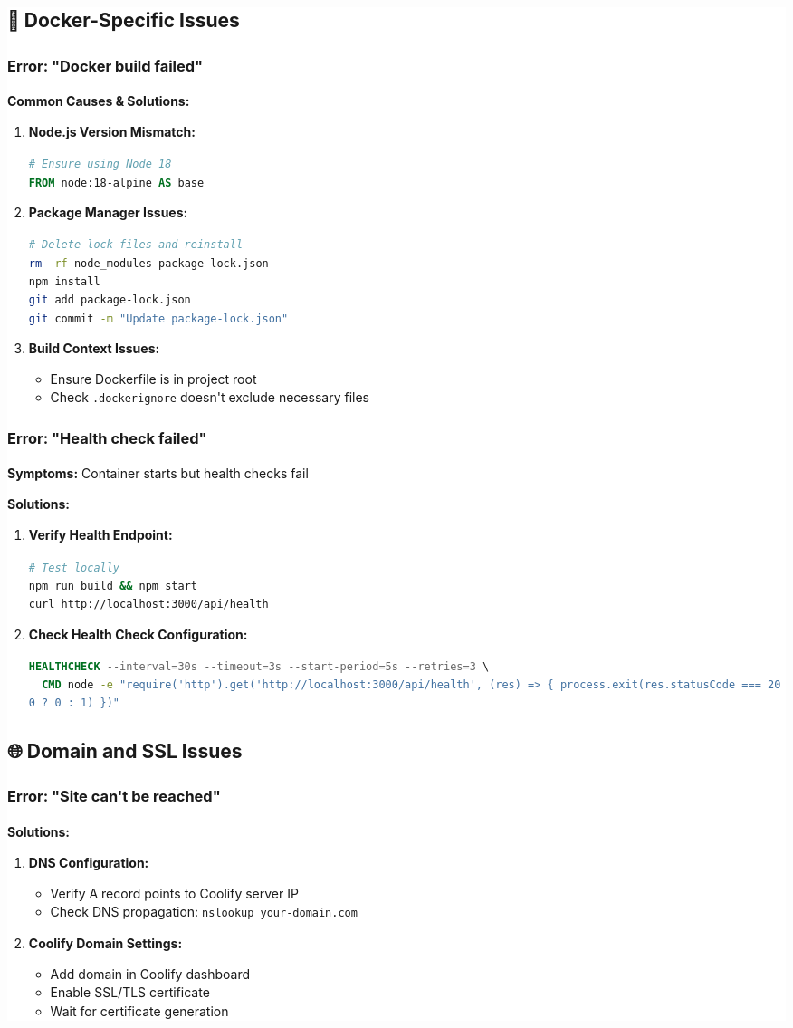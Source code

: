 ## 🔧 Docker-Specific Issues

### Error: "Docker build failed"

**Common Causes & Solutions:**

1. **Node.js Version Mismatch:**
   ```dockerfile
   # Ensure using Node 18
   FROM node:18-alpine AS base
   ```

2. **Package Manager Issues:**
   ```bash
   # Delete lock files and reinstall
   rm -rf node_modules package-lock.json
   npm install
   git add package-lock.json
   git commit -m "Update package-lock.json"
   ```

3. **Build Context Issues:**
   - Ensure Dockerfile is in project root
   - Check `.dockerignore` doesn't exclude necessary files

### Error: "Health check failed"

**Symptoms:** Container starts but health checks fail

**Solutions:**
1. **Verify Health Endpoint:**
   ```bash
   # Test locally
   npm run build && npm start
   curl http://localhost:3000/api/health
   ```

2. **Check Health Check Configuration:**
   ```dockerfile
   HEALTHCHECK --interval=30s --timeout=3s --start-period=5s --retries=3 \
     CMD node -e "require('http').get('http://localhost:3000/api/health', (res) => { process.exit(res.statusCode === 200 ? 0 : 1) })"
   ```

## 🌐 Domain and SSL Issues

### Error: "Site can't be reached"

**Solutions:**
1. **DNS Configuration:**
   - Verify A record points to Coolify server IP
   - Check DNS propagation: `nslookup your-domain.com`

2. **Coolify Domain Settings:**
   - Add domain in Coolify dashboard
   - Enable SSL/TLS certificate
   - Wait for certificate generation
